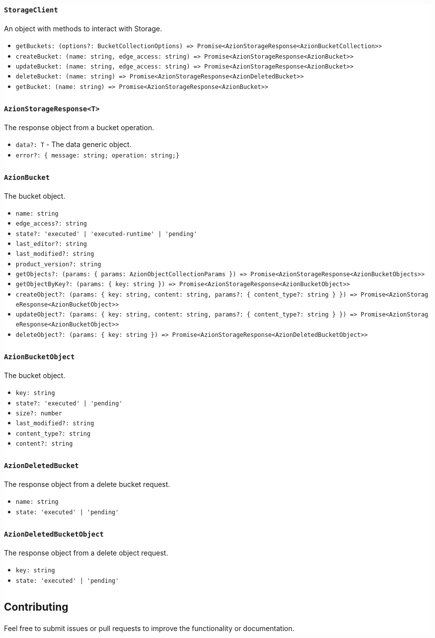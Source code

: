 ### `StorageClient`

An object with methods to interact with Storage.

- `getBuckets: (options?: BucketCollectionOptions) => Promise<AzionStorageResponse<AzionBucketCollection>>`
- `createBucket: (name: string, edge_access: string) => Promise<AzionStorageResponse<AzionBucket>>`
- `updateBucket: (name: string, edge_access: string) => Promise<AzionStorageResponse<AzionBucket>>`
- `deleteBucket: (name: string) => Promise<AzionStorageResponse<AzionDeletedBucket>>`
- `getBucket: (name: string) => Promise<AzionStorageResponse<AzionBucket>>`

### `AzionStorageResponse<T>`

The response object from a bucket operation.

- `data?: T` - The data generic object.
- `error?: { message: string; operation: string;}`

### `AzionBucket`

The bucket object.

- `name: string`
- `edge_access?: string`
- `state?: 'executed' | 'executed-runtime' | 'pending'`
- `last_editor?: string`
- `last_modified?: string`
- `product_version?: string`
- `getObjects?: (params: { params: AzionObjectCollectionParams }) => Promise<AzionStorageResponse<AzionBucketObjects>>`
- `getObjectByKey?: (params: { key: string }) => Promise<AzionStorageResponse<AzionBucketObject>>`
- `createObject?: (params: { key: string, content: string, params?: { content_type?: string } }) => Promise<AzionStorageResponse<AzionBucketObject>>`
- `updateObject?: (params: { key: string, content: string, params?: { content_type?: string } }) => Promise<AzionStorageResponse<AzionBucketObject>>`
- `deleteObject?: (params: { key: string }) => Promise<AzionStorageResponse<AzionDeletedBucketObject>>`

### `AzionBucketObject`

The bucket object.

- `key: string`
- `state?: 'executed' | 'pending'`
- `size?: number`
- `last_modified?: string`
- `content_type?: string`
- `content?: string`

### `AzionDeletedBucket`

The response object from a delete bucket request.

- `name: string`
- `state: 'executed' | 'pending'`

### `AzionDeletedBucketObject`

The response object from a delete object request.

- `key: string`
- `state: 'executed' | 'pending'`

## Contributing

Feel free to submit issues or pull requests to improve the functionality or documentation.
